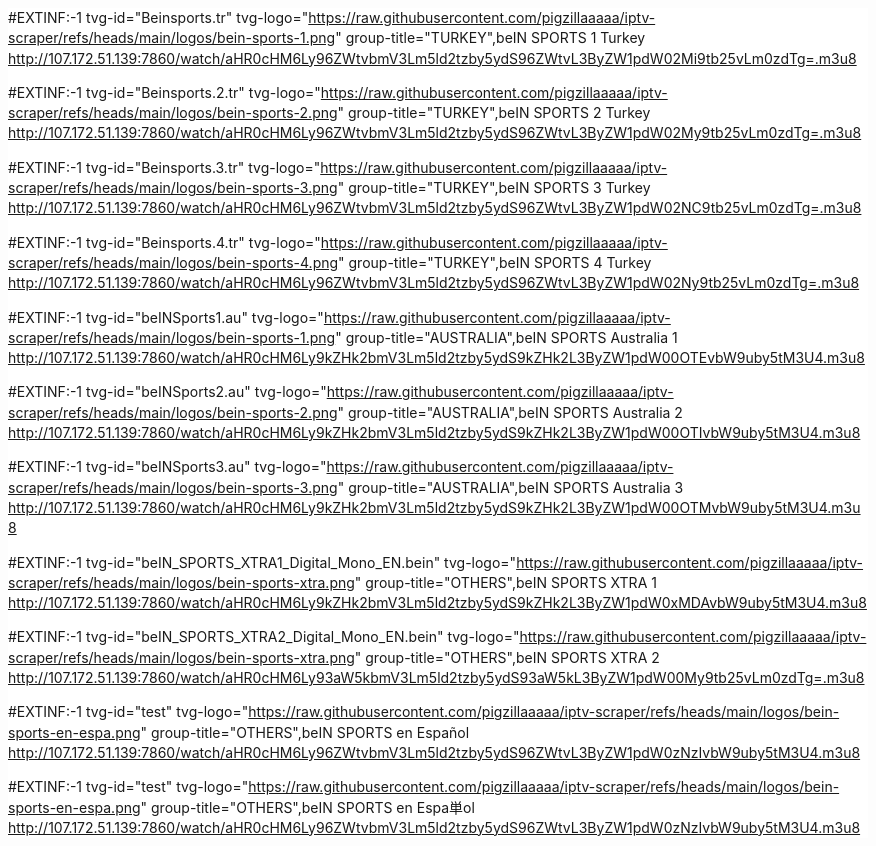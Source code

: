 

#EXTINF:-1 tvg-id="Beinsports.tr" tvg-logo="https://raw.githubusercontent.com/pigzillaaaaa/iptv-scraper/refs/heads/main/logos/bein-sports-1.png" group-title="TURKEY",beIN SPORTS 1 Turkey
http://107.172.51.139:7860/watch/aHR0cHM6Ly96ZWtvbmV3Lm5ld2tzby5ydS96ZWtvL3ByZW1pdW02Mi9tb25vLm0zdTg=.m3u8


#EXTINF:-1 tvg-id="Beinsports.2.tr" tvg-logo="https://raw.githubusercontent.com/pigzillaaaaa/iptv-scraper/refs/heads/main/logos/bein-sports-2.png" group-title="TURKEY",beIN SPORTS 2 Turkey
http://107.172.51.139:7860/watch/aHR0cHM6Ly96ZWtvbmV3Lm5ld2tzby5ydS96ZWtvL3ByZW1pdW02My9tb25vLm0zdTg=.m3u8

#EXTINF:-1 tvg-id="Beinsports.3.tr" tvg-logo="https://raw.githubusercontent.com/pigzillaaaaa/iptv-scraper/refs/heads/main/logos/bein-sports-3.png" group-title="TURKEY",beIN SPORTS 3 Turkey
http://107.172.51.139:7860/watch/aHR0cHM6Ly96ZWtvbmV3Lm5ld2tzby5ydS96ZWtvL3ByZW1pdW02NC9tb25vLm0zdTg=.m3u8

#EXTINF:-1 tvg-id="Beinsports.4.tr" tvg-logo="https://raw.githubusercontent.com/pigzillaaaaa/iptv-scraper/refs/heads/main/logos/bein-sports-4.png" group-title="TURKEY",beIN SPORTS 4 Turkey
http://107.172.51.139:7860/watch/aHR0cHM6Ly96ZWtvbmV3Lm5ld2tzby5ydS96ZWtvL3ByZW1pdW02Ny9tb25vLm0zdTg=.m3u8

#EXTINF:-1 tvg-id="beINSports1.au" tvg-logo="https://raw.githubusercontent.com/pigzillaaaaa/iptv-scraper/refs/heads/main/logos/bein-sports-1.png" group-title="AUSTRALIA",beIN SPORTS Australia 1
http://107.172.51.139:7860/watch/aHR0cHM6Ly9kZHk2bmV3Lm5ld2tzby5ydS9kZHk2L3ByZW1pdW00OTEvbW9uby5tM3U4.m3u8

#EXTINF:-1 tvg-id="beINSports2.au" tvg-logo="https://raw.githubusercontent.com/pigzillaaaaa/iptv-scraper/refs/heads/main/logos/bein-sports-2.png" group-title="AUSTRALIA",beIN SPORTS Australia 2
http://107.172.51.139:7860/watch/aHR0cHM6Ly9kZHk2bmV3Lm5ld2tzby5ydS9kZHk2L3ByZW1pdW00OTIvbW9uby5tM3U4.m3u8

#EXTINF:-1 tvg-id="beINSports3.au" tvg-logo="https://raw.githubusercontent.com/pigzillaaaaa/iptv-scraper/refs/heads/main/logos/bein-sports-3.png" group-title="AUSTRALIA",beIN SPORTS Australia 3
http://107.172.51.139:7860/watch/aHR0cHM6Ly9kZHk2bmV3Lm5ld2tzby5ydS9kZHk2L3ByZW1pdW00OTMvbW9uby5tM3U4.m3u8

#EXTINF:-1 tvg-id="beIN_SPORTS_XTRA1_Digital_Mono_EN.bein" tvg-logo="https://raw.githubusercontent.com/pigzillaaaaa/iptv-scraper/refs/heads/main/logos/bein-sports-xtra.png" group-title="OTHERS",beIN SPORTS XTRA 1
http://107.172.51.139:7860/watch/aHR0cHM6Ly9kZHk2bmV3Lm5ld2tzby5ydS9kZHk2L3ByZW1pdW0xMDAvbW9uby5tM3U4.m3u8

#EXTINF:-1 tvg-id="beIN_SPORTS_XTRA2_Digital_Mono_EN.bein" tvg-logo="https://raw.githubusercontent.com/pigzillaaaaa/iptv-scraper/refs/heads/main/logos/bein-sports-xtra.png" group-title="OTHERS",beIN SPORTS XTRA 2
http://107.172.51.139:7860/watch/aHR0cHM6Ly93aW5kbmV3Lm5ld2tzby5ydS93aW5kL3ByZW1pdW00My9tb25vLm0zdTg=.m3u8

#EXTINF:-1 tvg-id="test" tvg-logo="https://raw.githubusercontent.com/pigzillaaaaa/iptv-scraper/refs/heads/main/logos/bein-sports-en-espa.png" group-title="OTHERS",beIN SPORTS en Español
http://107.172.51.139:7860/watch/aHR0cHM6Ly96ZWtvbmV3Lm5ld2tzby5ydS96ZWtvL3ByZW1pdW0zNzIvbW9uby5tM3U4.m3u8

#EXTINF:-1 tvg-id="test" tvg-logo="https://raw.githubusercontent.com/pigzillaaaaa/iptv-scraper/refs/heads/main/logos/bein-sports-en-espa.png" group-title="OTHERS",beIN SPORTS en Espa単ol
http://107.172.51.139:7860/watch/aHR0cHM6Ly96ZWtvbmV3Lm5ld2tzby5ydS96ZWtvL3ByZW1pdW0zNzIvbW9uby5tM3U4.m3u8
